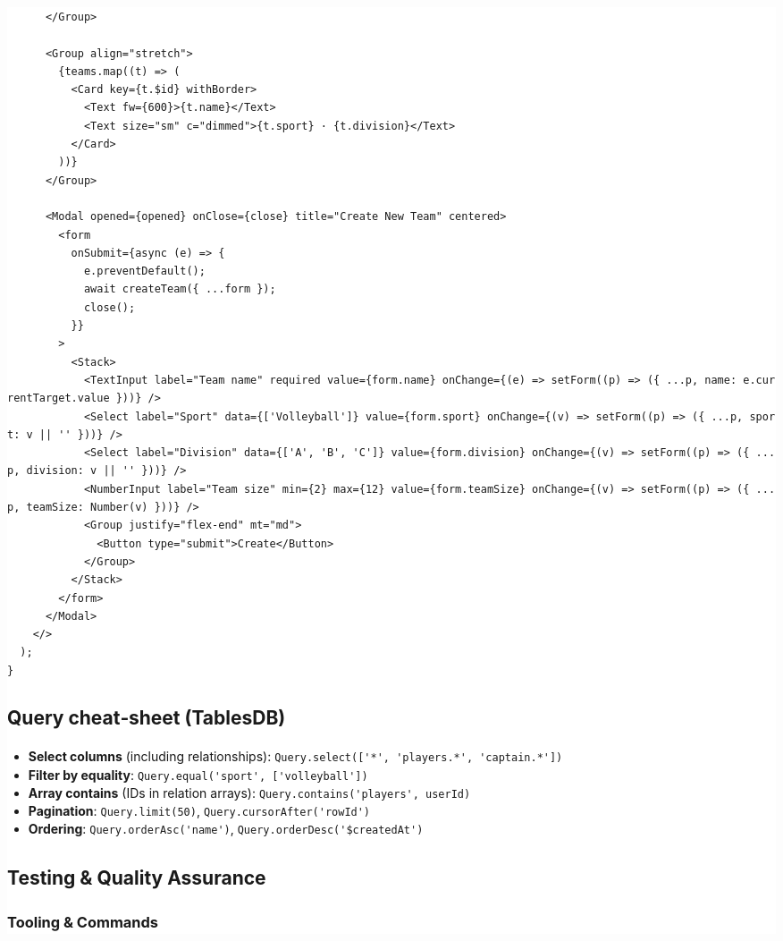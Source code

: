 ```tsx
      </Group>

      <Group align="stretch">
        {teams.map((t) => (
          <Card key={t.$id} withBorder>
            <Text fw={600}>{t.name}</Text>
            <Text size="sm" c="dimmed">{t.sport} · {t.division}</Text>
          </Card>
        ))}
      </Group>

      <Modal opened={opened} onClose={close} title="Create New Team" centered>
        <form
          onSubmit={async (e) => {
            e.preventDefault();
            await createTeam({ ...form });
            close();
          }}
        >
          <Stack>
            <TextInput label="Team name" required value={form.name} onChange={(e) => setForm((p) => ({ ...p, name: e.currentTarget.value }))} />
            <Select label="Sport" data={['Volleyball']} value={form.sport} onChange={(v) => setForm((p) => ({ ...p, sport: v || '' }))} />
            <Select label="Division" data={['A', 'B', 'C']} value={form.division} onChange={(v) => setForm((p) => ({ ...p, division: v || '' }))} />
            <NumberInput label="Team size" min={2} max={12} value={form.teamSize} onChange={(v) => setForm((p) => ({ ...p, teamSize: Number(v) }))} />
            <Group justify="flex-end" mt="md">
              <Button type="submit">Create</Button>
            </Group>
          </Stack>
        </form>
      </Modal>
    </>
  );
}
```

## Query cheat‑sheet (TablesDB)

- **Select columns** (including relationships): `Query.select(['*', 'players.*', 'captain.*'])`
- **Filter by equality**: `Query.equal('sport', ['volleyball'])`
- **Array contains** (IDs in relation arrays): `Query.contains('players', userId)`
- **Pagination**: `Query.limit(50)`, `Query.cursorAfter('rowId')`
- **Ordering**: `Query.orderAsc('name')`, `Query.orderDesc('$createdAt')`

## Testing & Quality Assurance

### Tooling & Commands
